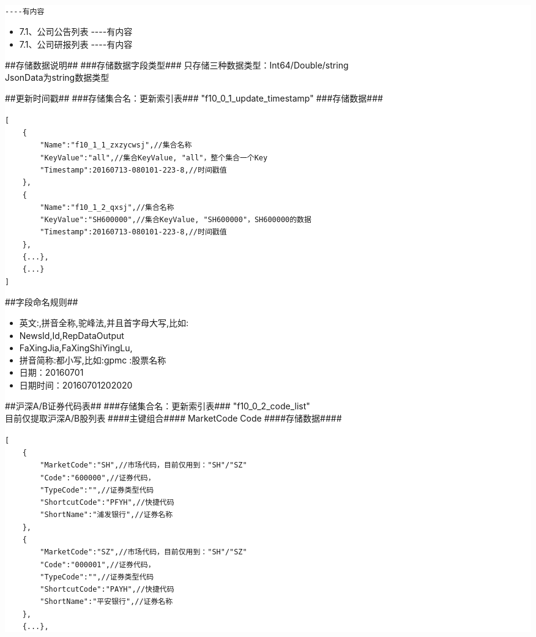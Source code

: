 	----有内容
- 7.1、公司公告列表
	----有内容
- 7.1、公司研报列表
	----有内容


##存储数据说明##
###存储数据字段类型###
只存储三种数据类型：Int64/Double/string  
JsonData为string数据类型

##更新时间戳##
###存储集合名：更新索引表###
"f10_0_1_update_timestamp"
###存储数据###

	[
	    {
            "Name":"f10_1_1_zxzycwsj",//集合名称
            "KeyValue":"all",//集合KeyValue, "all"，整个集合一个Key
            "Timestamp":20160713-080101-223-8,//时间戳值
        },
        {
            "Name":"f10_1_2_qxsj",//集合名称
            "KeyValue":"SH600000",//集合KeyValue, "SH600000"，SH600000的数据
            "Timestamp":20160713-080101-223-8,//时间戳值
	    },
	    {...},
	    {...}
	]

##字段命名规则##

- 英文:,拼音全称,驼峰法,并且首字母大写,比如:
- NewsId,Id,RepDataOutput
- FaXingJia,FaXingShiYingLu,
- 拼音简称:都小写,比如:gpmc :股票名称
- 日期：20160701
- 日期时间：20160701202020



##沪深A/B证券代码表##
###存储集合名：更新索引表###
"f10_0_2_code_list"  
目前仅提取沪深A/B股列表
####主键组合####
MarketCode 
Code 
####存储数据####

	[
	    {
            "MarketCode":"SH",//市场代码，目前仅用到："SH"/"SZ"
            "Code":"600000",//证券代码，
            "TypeCode":"",//证券类型代码
            "ShortcutCode":"PFYH",//快捷代码
            "ShortName":"浦发银行",//证券名称
        },
        {
            "MarketCode":"SZ",//市场代码，目前仅用到："SH"/"SZ"
            "Code":"000001",//证券代码，
            "TypeCode":"",//证券类型代码
            "ShortcutCode":"PAYH",//快捷代码
            "ShortName":"平安银行",//证券名称
        },
        {...},